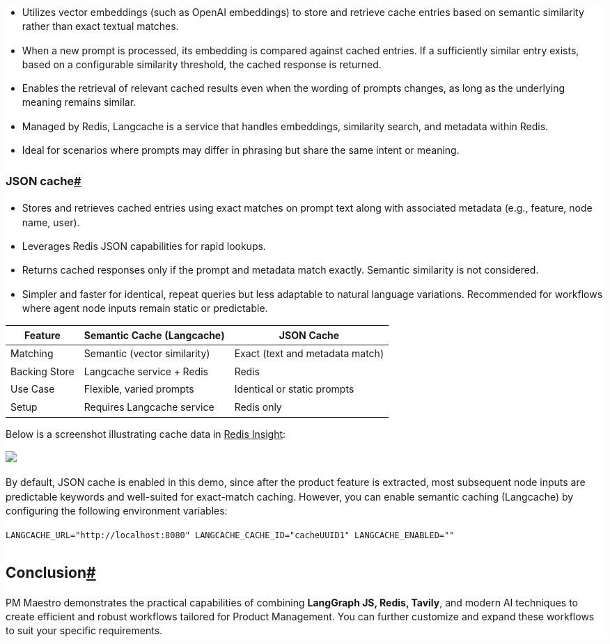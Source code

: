 - Utilizes vector embeddings (such as OpenAI embeddings) to store and retrieve cache entries based on semantic similarity rather than exact textual matches.

- When a new prompt is processed, its embedding is compared against cached entries. If a sufficiently similar entry exists, based on a configurable similarity threshold, the cached response is returned.

- Enables the retrieval of relevant cached results even when the wording of prompts changes, as long as the underlying meaning remains similar.

- Managed by Redis, Langcache is a service that handles embeddings, similarity search, and metadata within Redis.

- Ideal for scenarios where prompts may differ in phrasing but share the same intent or meaning.

### JSON cache[#](/learn/howtos/product-management-agent-langgraph#json-cache)

- Stores and retrieves cached entries using exact matches on prompt text along with associated metadata (e.g., feature, node name, user).

- Leverages Redis JSON capabilities for rapid lookups.

- Returns cached responses only if the prompt and metadata match exactly. Semantic similarity is not considered.

- Simpler and faster for identical, repeat queries but less adaptable to natural language variations. Recommended for workflows where agent node inputs remain static or predictable.

| Feature       | Semantic Cache (Langcache)   | JSON Cache                      |
| ------------- | ---------------------------- | ------------------------------- |
| Matching      | Semantic (vector similarity) | Exact (text and metadata match) |
| Backing Store | Langcache service + Redis    | Redis                           |
| Use Case      | Flexible, varied prompts     | Identical or static prompts     |
| Setup         | Requires Langcache service   | Redis only                      |

Below is a screenshot illustrating cache data in [Redis Insight](https://redis.io/insight/):

![](https://cdn.builder.io/api/v1/image/assets%2Fbf70e6aa643f4e8db14c5b0c8dbba962%2F53a8e14af9e94b198828ef64f43e551a?width=1825)

By default, JSON cache is enabled in this demo, since after the product feature is extracted, most subsequent node inputs are predictable keywords and well-suited for exact-match caching. However, you can enable semantic caching (Langcache) by configuring the following environment variables:

`LANGCACHE_URL="http://localhost:8080"
LANGCACHE_CACHE_ID="cacheUUID1"
LANGCACHE_ENABLED=""`

## Conclusion[#](/learn/howtos/product-management-agent-langgraph#conclusion)

PM Maestro demonstrates the practical capabilities of combining **LangGraph JS, Redis, Tavily**, and modern AI techniques to create efficient and robust workflows tailored for Product Management. You can further customize and expand these workflows to suit your specific requirements.
